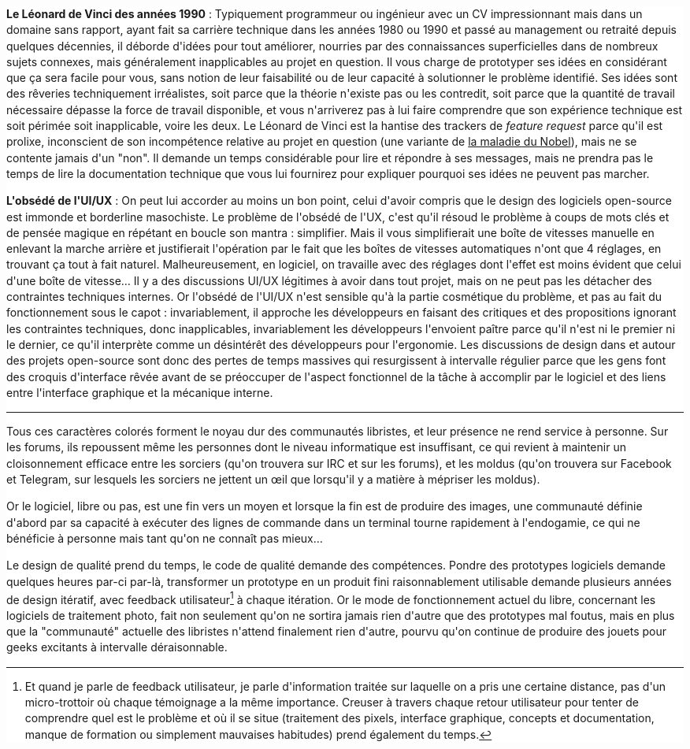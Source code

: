__Le Léonard de Vinci des années 1990__
: Typiquement programmeur ou ingénieur avec un CV impressionnant mais dans un domaine sans rapport, ayant fait sa carrière technique dans les années 1980 ou 1990 et passé au management ou retraité depuis quelques décennies, il déborde d'idées pour tout améliorer, nourries par des connaissances superficielles dans de nombreux sujets connexes, mais généralement inapplicables au projet en question. Il vous charge de prototyper ses idées en considérant que ça sera facile pour vous, sans notion de leur faisabilité ou de leur capacité à solutionner le problème identifié. Ses idées sont des rêveries techniquement irréalistes, soit parce que la théorie n'existe pas ou les contredit, soit parce que la quantité de travail nécessaire dépasse la force de travail disponible, et vous n'arriverez pas à lui faire comprendre que son expérience technique est soit périmée soit inapplicable, voire les deux. Le Léonard de Vinci est la hantise des trackers de _feature request_ parce qu'il est prolixe, inconscient de son incompétence relative au projet en question (une variante de [la maladie du Nobel](https://fr.wikipedia.org/wiki/Maladie_du_Nobel)), mais ne se contente jamais d'un "non". Il demande un temps considérable pour lire et répondre à ses messages, mais ne prendra pas le temps de lire la documentation technique que vous lui fournirez pour expliquer pourquoi ses idées ne peuvent pas marcher.

__L'obsédé de l'UI/UX__
: On peut lui accorder au moins un bon point, celui d'avoir compris que le design des logiciels open-source est immonde et borderline masochiste. Le problème de l'obsédé de l'UX, c'est qu'il résoud le problème à coups de mots clés et de pensée magique en répétant en boucle son mantra : simplifier. Mais il vous simplifierait une boîte de vitesses manuelle en enlevant la marche arrière et justifierait l'opération par le fait que les boîtes de vitesses automatiques n'ont que 4 réglages, en trouvant ça tout à fait naturel. Malheureusement, en logiciel, on travaille avec des réglages dont l'effet est moins évident que celui d'une boîte de vitesse… Il y a des discussions UI/UX légitimes à avoir dans tout projet, mais on ne peut pas les détacher des contraintes techniques internes. Or l'obsédé de l'UI/UX n'est sensible qu'à la partie cosmétique du problème, et pas au fait du fonctionnement sous le capot : invariablement, il approche les développeurs en faisant des critiques et des propositions ignorant les contraintes techniques, donc inapplicables, invariablement les développeurs l'envoient paître parce qu'il n'est ni le premier ni le dernier, ce qu'il interprète comme un désintérêt des développeurs pour l'ergonomie. Les discussions de design dans et autour des projets open-source sont donc des pertes de temps massives qui resurgissent à intervalle régulier parce que les gens font des croquis d'interface rêvée avant de se préoccuper de l'aspect fonctionnel de la tâche à accomplir par le logiciel et des liens entre l'interface graphique et la mécanique interne.

---

Tous ces caractères colorés forment le noyau dur des communautés libristes, et leur présence ne rend service à personne. Sur les forums, ils repoussent même les personnes dont le niveau informatique est insuffisant, ce qui revient à maintenir un cloisonnement efficace entre les sorciers (qu'on trouvera sur IRC et sur les forums), et les moldus (qu'on trouvera sur Facebook et Telegram, sur lesquels les sorciers ne jettent un œil que lorsqu'il y a matière à mépriser les moldus).

Or le logiciel, libre ou pas, est une fin vers un moyen et lorsque la fin est de produire des images, une communauté définie d'abord par sa capacité à exécuter des lignes de commande dans un terminal tourne rapidement à l'endogamie, ce qui ne bénéficie à personne mais tant qu'on ne connaît pas mieux…

Le design de qualité prend du temps, le code de qualité demande des compétences. Pondre des prototypes logiciels demande quelques heures par-ci par-là, transformer un prototype en un produit fini raisonnablement utilisable demande plusieurs années de design itératif, avec feedback utilisateur[^3] à chaque itération. Or le mode de fonctionnement actuel du libre, concernant les logiciels de traitement photo, fait non seulement qu'on ne sortira jamais rien d'autre que des prototypes mal foutus, mais en plus que la "communauté" actuelle des libristes n'attend finalement rien d'autre, pourvu qu'on continue de produire des jouets pour geeks excitants à intervalle déraisonnable.


[^4]: Le fait que les corrections de bugs ajoutent systématiquement des lignes de code au lieu de modifier des lignes existantes est un indice que la logique de programmation de base est mauvaise et induit trop de cas particuliers. Le programmeur rigoureux essaie toujours de garder son code le plus général possible pour éviter le [code spaghetti](https://fr.wikipedia.org/wiki/Programmation_spaghetti).
[^2]: À tous les gros malins qui voudraient faire croire au succès du libre en pointant le succès d'Android — dont la base est un noyau Linux —, je voudrais rappeler qu'Android est saturé de surcouches propriétaires Google. En tant qu'utilisateur d'un ROM Android dé-googlisée (/e/ OS), je suis bien placé pour savoir que quantité de services et applications ne fonctionnent pas ou pas correctement sans les surcouches Google. De plus, la nature des librairies, API, et sous-couches technologiques (libres ou pas) ne doit pas faire oublier les près de 20 ans de recherche et développement investis par une entreprise commerciale sur l'interface utilisateur, rendant l'utilisation de briques de base libres totalement anecdotique. Sans parler du fait que les pilotes matériels doivent toujours être supportés à part et que toute version d'Android n'est pas compatible avec tout téléphone Android à cause de ces soucis de pilotes.
[^3]: Et quand je parle de feedback utilisateur, je parle d'information traitée sur laquelle on a pris une certaine distance, pas d'un micro-trottoir où chaque témoignage a la même importance. Creuser à travers chaque retour utilisateur pour tenter de comprendre quel est le problème et où il se situe (traitement des pixels, interface graphique, concepts et documentation, manque de formation ou simplement mauvaises habitudes) prend également du temps.